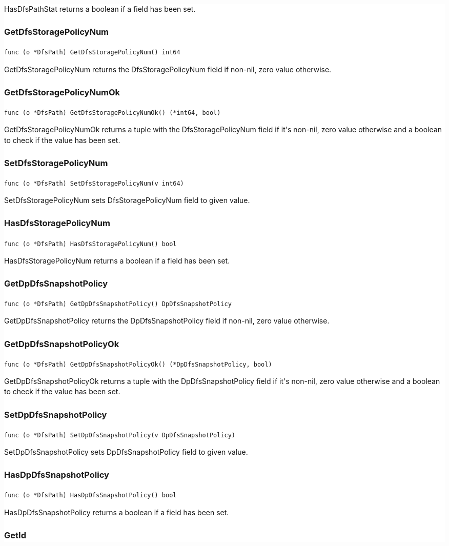 HasDfsPathStat returns a boolean if a field has been set.

### GetDfsStoragePolicyNum

`func (o *DfsPath) GetDfsStoragePolicyNum() int64`

GetDfsStoragePolicyNum returns the DfsStoragePolicyNum field if non-nil, zero value otherwise.

### GetDfsStoragePolicyNumOk

`func (o *DfsPath) GetDfsStoragePolicyNumOk() (*int64, bool)`

GetDfsStoragePolicyNumOk returns a tuple with the DfsStoragePolicyNum field if it's non-nil, zero value otherwise
and a boolean to check if the value has been set.

### SetDfsStoragePolicyNum

`func (o *DfsPath) SetDfsStoragePolicyNum(v int64)`

SetDfsStoragePolicyNum sets DfsStoragePolicyNum field to given value.

### HasDfsStoragePolicyNum

`func (o *DfsPath) HasDfsStoragePolicyNum() bool`

HasDfsStoragePolicyNum returns a boolean if a field has been set.

### GetDpDfsSnapshotPolicy

`func (o *DfsPath) GetDpDfsSnapshotPolicy() DpDfsSnapshotPolicy`

GetDpDfsSnapshotPolicy returns the DpDfsSnapshotPolicy field if non-nil, zero value otherwise.

### GetDpDfsSnapshotPolicyOk

`func (o *DfsPath) GetDpDfsSnapshotPolicyOk() (*DpDfsSnapshotPolicy, bool)`

GetDpDfsSnapshotPolicyOk returns a tuple with the DpDfsSnapshotPolicy field if it's non-nil, zero value otherwise
and a boolean to check if the value has been set.

### SetDpDfsSnapshotPolicy

`func (o *DfsPath) SetDpDfsSnapshotPolicy(v DpDfsSnapshotPolicy)`

SetDpDfsSnapshotPolicy sets DpDfsSnapshotPolicy field to given value.

### HasDpDfsSnapshotPolicy

`func (o *DfsPath) HasDpDfsSnapshotPolicy() bool`

HasDpDfsSnapshotPolicy returns a boolean if a field has been set.

### GetId
